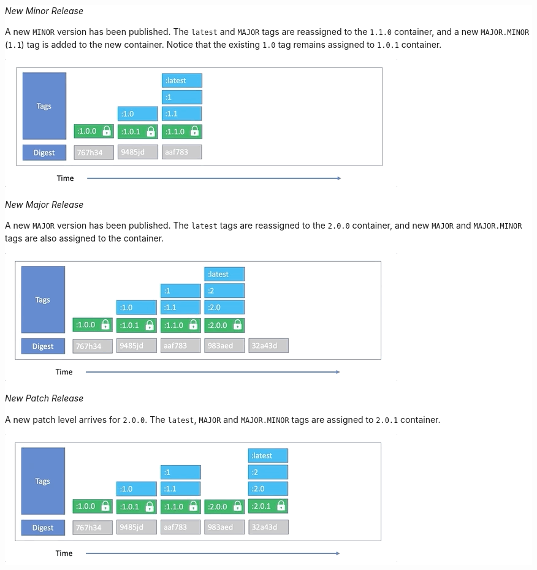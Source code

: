 *New Minor Release*

A new `MINOR` version has been published.  The `latest` and `MAJOR` tags are reassigned to the `1.1.0` container, and a new `MAJOR.MINOR` (`1.1`) tag is added to the new container.  Notice that the existing `1.0` tag remains assigned to `1.0.1` container. 

![2.0.0](./images/digest-2.0.0.gif)

*New Major Release*

A new `MAJOR` version has been published.  The `latest` tags are reassigned to the `2.0.0` container, and new `MAJOR` and `MAJOR.MINOR` tags are also assigned to the container.

![2.0.1](./images/digest-2.0.1.gif)

*New Patch Release*

A new patch level arrives for `2.0.0`.  The `latest`, `MAJOR` and `MAJOR.MINOR` tags are assigned to `2.0.1` container.

![3.0.0](./images/digest-3.0.0.gif)
